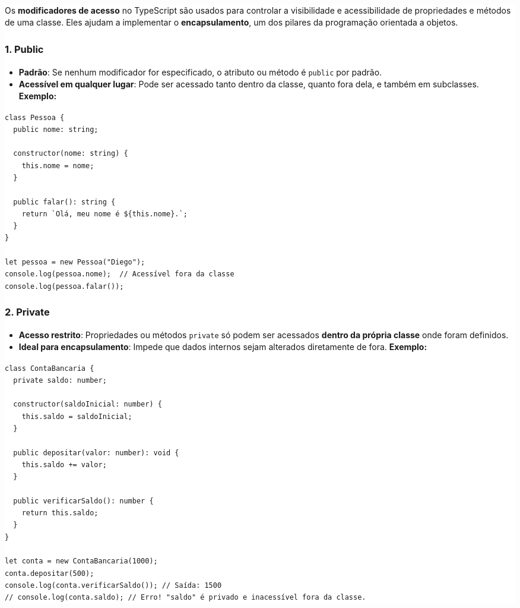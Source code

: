 Os **modificadores de acesso** no TypeScript são usados para controlar a visibilidade e acessibilidade de propriedades e métodos de uma classe. Eles ajudam a implementar o **encapsulamento**, um dos pilares da programação orientada a objetos.

### **1. Public**

- **Padrão**: Se nenhum modificador for especificado, o atributo ou método é `public` por padrão.
- **Acessível em qualquer lugar**: Pode ser acessado tanto dentro da classe, quanto fora dela, e também em subclasses.
**Exemplo:**

```
class Pessoa {
  public nome: string;

  constructor(nome: string) {
    this.nome = nome;
  }

  public falar(): string {
    return `Olá, meu nome é ${this.nome}.`;
  }
}

let pessoa = new Pessoa("Diego");
console.log(pessoa.nome);  // Acessível fora da classe
console.log(pessoa.falar());
```

### **2. Private**

- **Acesso restrito**: Propriedades ou métodos `private` só podem ser acessados **dentro da própria classe** onde foram definidos.
- **Ideal para encapsulamento**: Impede que dados internos sejam alterados diretamente de fora.
**Exemplo:**

```
class ContaBancaria {
  private saldo: number;

  constructor(saldoInicial: number) {
    this.saldo = saldoInicial;
  }

  public depositar(valor: number): void {
    this.saldo += valor;
  }

  public verificarSaldo(): number {
    return this.saldo;
  }
}

let conta = new ContaBancaria(1000);
conta.depositar(500);
console.log(conta.verificarSaldo()); // Saída: 1500
// console.log(conta.saldo); // Erro! "saldo" é privado e inacessível fora da classe.
```
